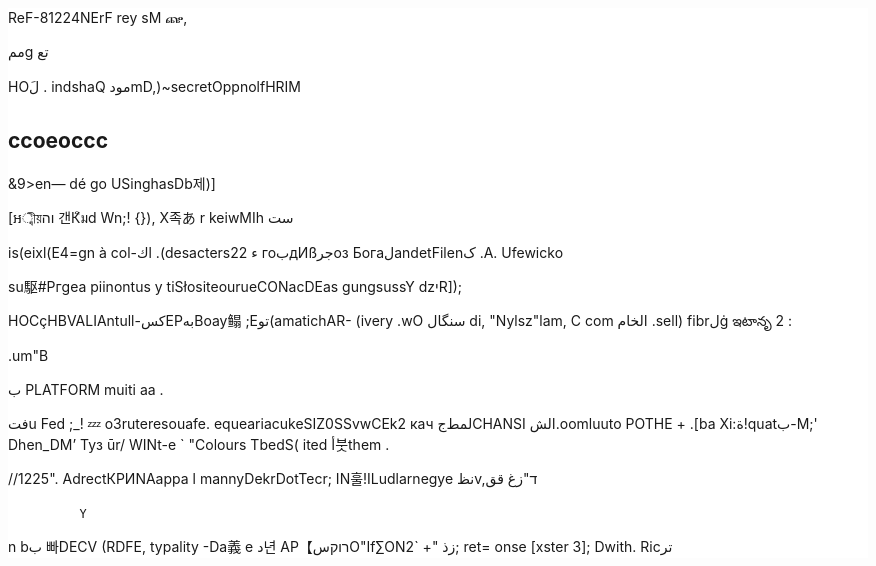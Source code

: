 ReF-81224NErF rey sM ጬ,


    

ممg تع 

НОلَ .
indshaQ مودmD,)~secretOppnolfHRIM


ccoeoccc
 -


&9>en— dé
go USinghasDb제)\] 

 
[អ্বীয়וה 갠Кิมd Wn;! {}),
 X족あ r keiwMIh ست

is(eixl(E4=gn à col-كl ‫A.
Ufewicko. کandetFilenلоз БогаجرдИßبго ء desacters22).

su駆#Pгgea piinontus
 y tiSłositeourueCONacDEas  gungsussY dzיR]);

 HOCçHBVALIAntull-كسЕРبهBoay鳎 ;Eتو(amatichAR- (ivery
.wO سنگال di, "Nylsz"lam, C com الخام .sell) fibrلġ ఇటానృ
2 :

.um"B 


ب PLATFORM muiti
aa
.


فتu Fed   ;_! 💤 o3ruteresouafe.
 equeariacukeSIZ0SSvwCEk2 кач لمطﺝCHANSI الش.oomluuto  POTHE + .[ba Xі:ة!quatب-M;'
    Dhen_DM’ Tyз
 ūr/ WINt-e ` "Colours
TbedS( ited أ붓them
.

//1225". AdrectКРИNAappa
 l mannyDekrDotTecr;
 IN훌!ILudlarnegye نظv,ד"زغ
قق

              Y
n
bب
빠DECV
(RDFE,
typality -Da義 e د년
AP【רוקسO"If∑ONزذ "+
`2; ret= onse [xster
 З]; Dwith. Ricتر
